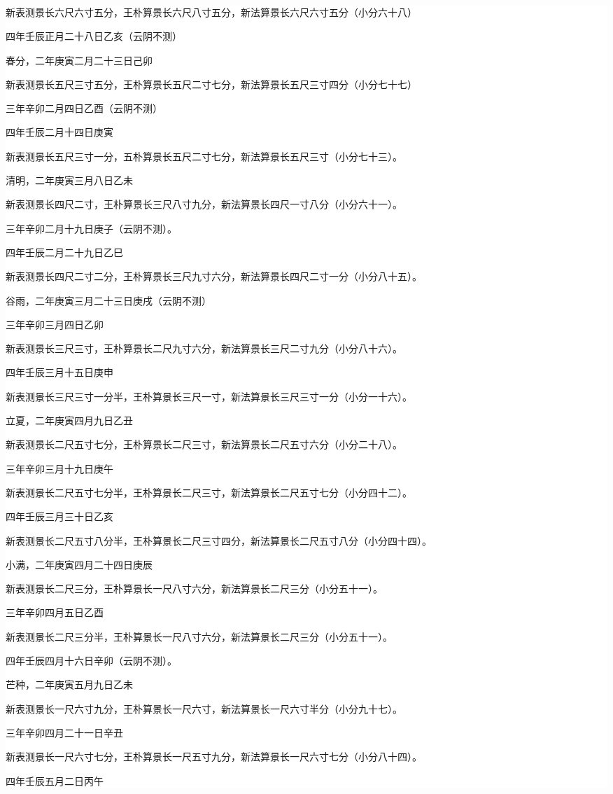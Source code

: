 新表测景长六尺六寸五分，王朴算景长六尺八寸五分，新法算景长六尺六寸五分（小分六十八）

四年壬辰正月二十八日乙亥（云阴不测）

春分，二年庚寅二月二十三日己卯

新表测景长五尺三寸五分，王朴算景长五尺二寸七分，新法算景长五尺三寸四分（小分七十七）

三年辛卯二月四日乙酉（云阴不测）

四年壬辰二月十四日庚寅

新表测景长五尺三寸一分，五朴算景长五尺二寸七分，新法算景长五尺三寸（小分七十三）。

清明，二年庚寅三月八日乙未

新表测景长四尺二寸，王朴算景长三尺八寸九分，新法算景长四尺一寸八分（小分六十一）。

三年辛卯二月十九日庚子（云阴不测）。

四年壬辰二月二十九日乙巳

新表测景长四尺二寸二分，王朴算景长三尺九寸六分，新法算景长四尺二寸一分（小分八十五）。

谷雨，二年庚寅三月二十三日庚戌（云阴不测）

三年辛卯三月四日乙卯

新表测景长三尺三寸，王朴算景长二尺九寸六分，新法算景长三尺二寸九分（小分八十六）。

四年壬辰三月十五日庚申

新表测景长三尺三寸一分半，王朴算景长三尺一寸，新法算景长三尺三寸一分（小分一十六）。

立夏，二年庚寅四月九日乙丑

新表测景长二尺五寸七分，王朴算景长二尺三寸，新法算景长二尺五寸六分（小分二十八）。

三年辛卯三月十九日庚午

新表测景长二尺五寸七分半，王朴算景长二尺三寸，新法算景长二尺五寸七分（小分四十二）。

四年壬辰三月三十日乙亥

新表测景长二尺五寸八分半，王朴算景长二尺三寸四分，新法算景长二尺五寸八分（小分四十四）。

小满，二年庚寅四月二十四日庚辰

新表测景长二尺三分，王朴算景长一尺八寸六分，新法算景长二尺三分（小分五十一）。

三年辛卯四月五日乙酉

新表测景长二尺三分半，王朴算景长一尺八寸六分，新法算景长二尺三分（小分五十一）。

四年壬辰四月十六日辛卯（云阴不测）。

芒种，二年庚寅五月九日乙未

新表测景长一尺六寸九分，王朴算景长一尺六寸，新法算景长一尺六寸半分（小分九十七）。

三年辛卯四月二十一日辛丑

新表测景长一尺六寸七分，王朴算景长一尺五寸九分，新法算景长一尺六寸七分（小分八十四）。

四年壬辰五月二日丙午
